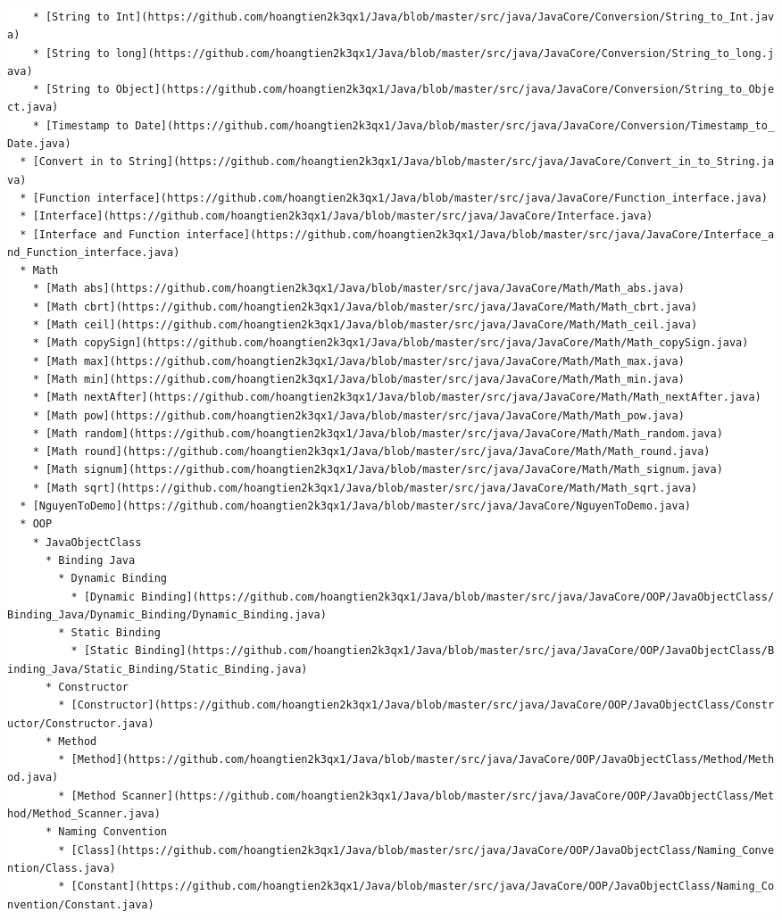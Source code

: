         * [String to Int](https://github.com/hoangtien2k3qx1/Java/blob/master/src/java/JavaCore/Conversion/String_to_Int.java)
        * [String to long](https://github.com/hoangtien2k3qx1/Java/blob/master/src/java/JavaCore/Conversion/String_to_long.java)
        * [String to Object](https://github.com/hoangtien2k3qx1/Java/blob/master/src/java/JavaCore/Conversion/String_to_Object.java)
        * [Timestamp to Date](https://github.com/hoangtien2k3qx1/Java/blob/master/src/java/JavaCore/Conversion/Timestamp_to_Date.java)
      * [Convert in to String](https://github.com/hoangtien2k3qx1/Java/blob/master/src/java/JavaCore/Convert_in_to_String.java)
      * [Function interface](https://github.com/hoangtien2k3qx1/Java/blob/master/src/java/JavaCore/Function_interface.java)
      * [Interface](https://github.com/hoangtien2k3qx1/Java/blob/master/src/java/JavaCore/Interface.java)
      * [Interface and Function interface](https://github.com/hoangtien2k3qx1/Java/blob/master/src/java/JavaCore/Interface_and_Function_interface.java)
      * Math
        * [Math abs](https://github.com/hoangtien2k3qx1/Java/blob/master/src/java/JavaCore/Math/Math_abs.java)
        * [Math cbrt](https://github.com/hoangtien2k3qx1/Java/blob/master/src/java/JavaCore/Math/Math_cbrt.java)
        * [Math ceil](https://github.com/hoangtien2k3qx1/Java/blob/master/src/java/JavaCore/Math/Math_ceil.java)
        * [Math copySign](https://github.com/hoangtien2k3qx1/Java/blob/master/src/java/JavaCore/Math/Math_copySign.java)
        * [Math max](https://github.com/hoangtien2k3qx1/Java/blob/master/src/java/JavaCore/Math/Math_max.java)
        * [Math min](https://github.com/hoangtien2k3qx1/Java/blob/master/src/java/JavaCore/Math/Math_min.java)
        * [Math nextAfter](https://github.com/hoangtien2k3qx1/Java/blob/master/src/java/JavaCore/Math/Math_nextAfter.java)
        * [Math pow](https://github.com/hoangtien2k3qx1/Java/blob/master/src/java/JavaCore/Math/Math_pow.java)
        * [Math random](https://github.com/hoangtien2k3qx1/Java/blob/master/src/java/JavaCore/Math/Math_random.java)
        * [Math round](https://github.com/hoangtien2k3qx1/Java/blob/master/src/java/JavaCore/Math/Math_round.java)
        * [Math signum](https://github.com/hoangtien2k3qx1/Java/blob/master/src/java/JavaCore/Math/Math_signum.java)
        * [Math sqrt](https://github.com/hoangtien2k3qx1/Java/blob/master/src/java/JavaCore/Math/Math_sqrt.java)
      * [NguyenToDemo](https://github.com/hoangtien2k3qx1/Java/blob/master/src/java/JavaCore/NguyenToDemo.java)
      * OOP
        * JavaObjectClass
          * Binding Java
            * Dynamic Binding
              * [Dynamic Binding](https://github.com/hoangtien2k3qx1/Java/blob/master/src/java/JavaCore/OOP/JavaObjectClass/Binding_Java/Dynamic_Binding/Dynamic_Binding.java)
            * Static Binding
              * [Static Binding](https://github.com/hoangtien2k3qx1/Java/blob/master/src/java/JavaCore/OOP/JavaObjectClass/Binding_Java/Static_Binding/Static_Binding.java)
          * Constructor
            * [Constructor](https://github.com/hoangtien2k3qx1/Java/blob/master/src/java/JavaCore/OOP/JavaObjectClass/Constructor/Constructor.java)
          * Method
            * [Method](https://github.com/hoangtien2k3qx1/Java/blob/master/src/java/JavaCore/OOP/JavaObjectClass/Method/Method.java)
            * [Method Scanner](https://github.com/hoangtien2k3qx1/Java/blob/master/src/java/JavaCore/OOP/JavaObjectClass/Method/Method_Scanner.java)
          * Naming Convention
            * [Class](https://github.com/hoangtien2k3qx1/Java/blob/master/src/java/JavaCore/OOP/JavaObjectClass/Naming_Convention/Class.java)
            * [Constant](https://github.com/hoangtien2k3qx1/Java/blob/master/src/java/JavaCore/OOP/JavaObjectClass/Naming_Convention/Constant.java)
